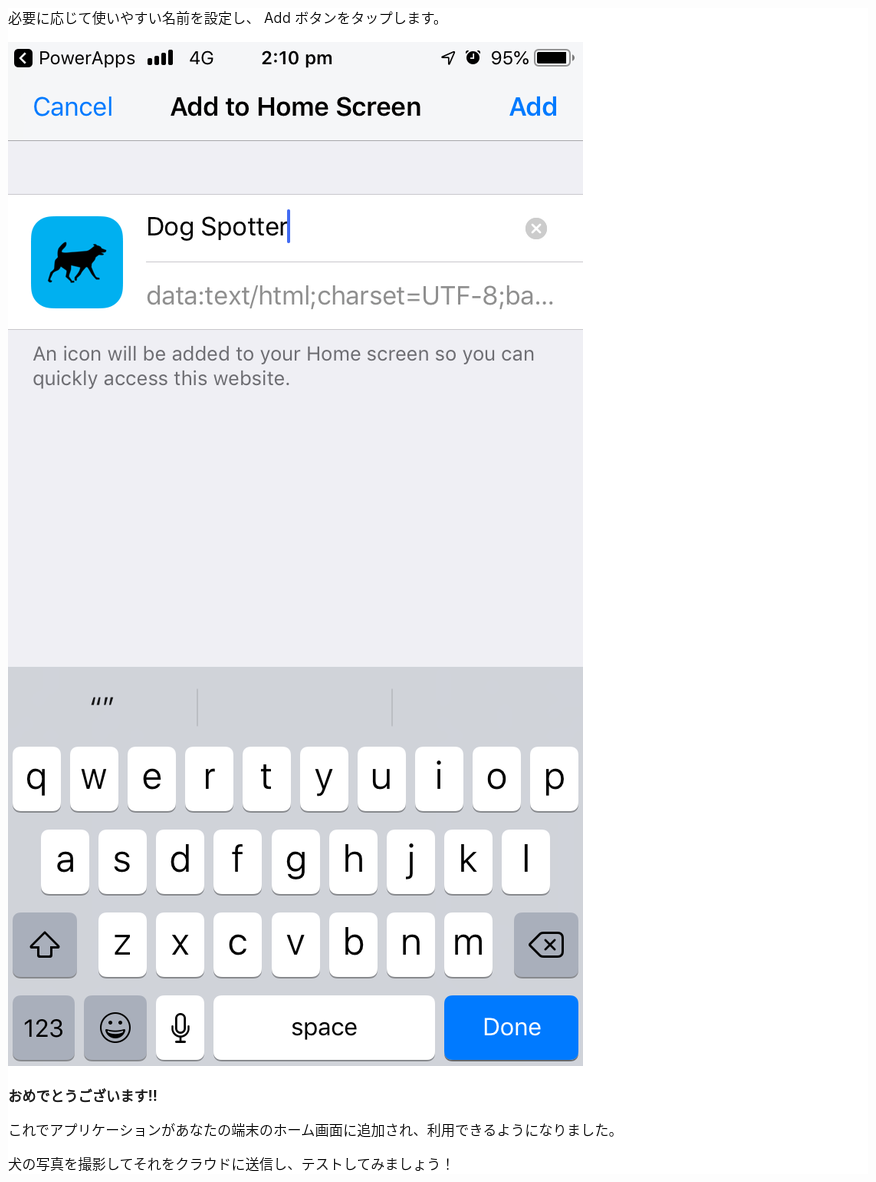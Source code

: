 必要に応じて使いやすい名前を設定し、 Add ボタンをタップします。

![PowerApps Home Screen Details](docs-images/powerapps-homescreen-detail.png)

**おめでとうございます!!**

これでアプリケーションがあなたの端末のホーム画面に追加され、利用できるようになりました。

犬の写真を撮影してそれをクラウドに送信し、テストしてみましょう！
